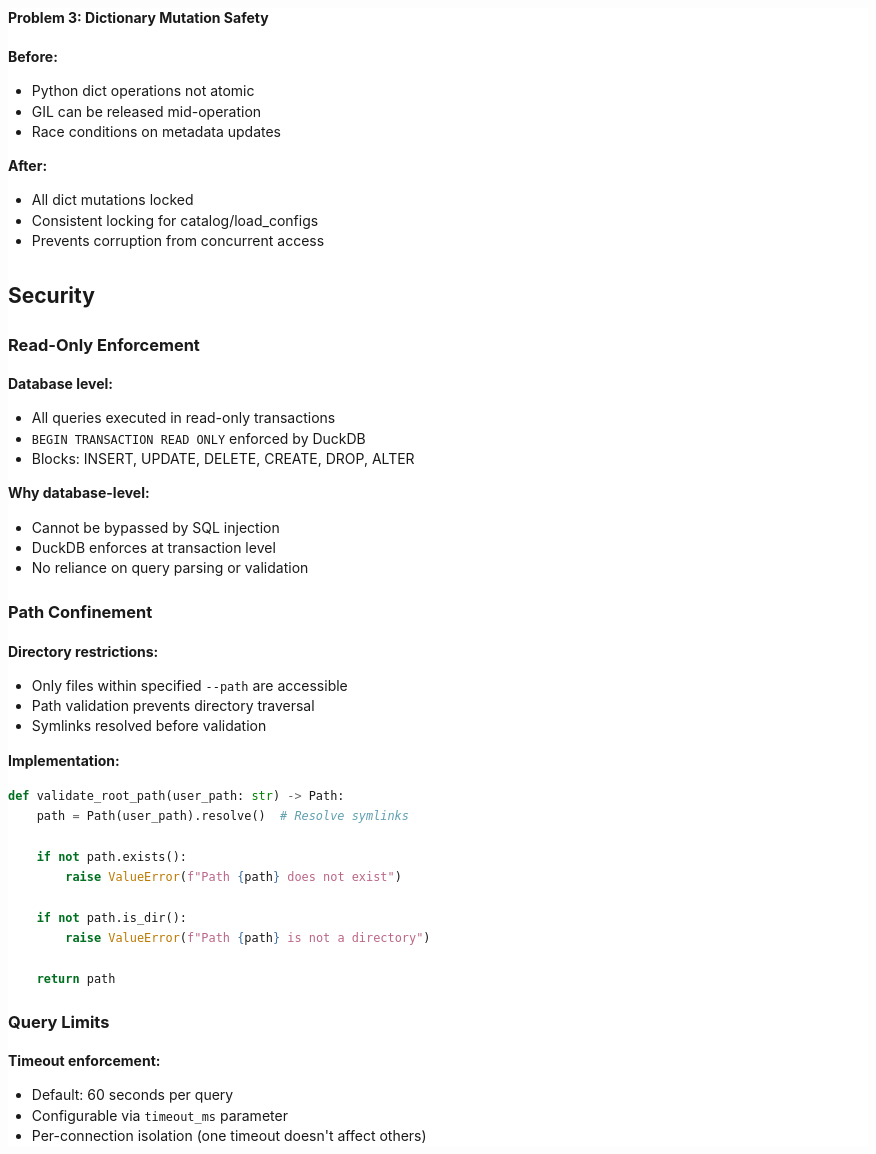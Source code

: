 #### Problem 3: Dictionary Mutation Safety

**Before:**
- Python dict operations not atomic
- GIL can be released mid-operation
- Race conditions on metadata updates

**After:**
- All dict mutations locked
- Consistent locking for catalog/load_configs
- Prevents corruption from concurrent access

## Security

### Read-Only Enforcement

**Database level:**
- All queries executed in read-only transactions
- `BEGIN TRANSACTION READ ONLY` enforced by DuckDB
- Blocks: INSERT, UPDATE, DELETE, CREATE, DROP, ALTER

**Why database-level:**
- Cannot be bypassed by SQL injection
- DuckDB enforces at transaction level
- No reliance on query parsing or validation

### Path Confinement

**Directory restrictions:**
- Only files within specified `--path` are accessible
- Path validation prevents directory traversal
- Symlinks resolved before validation

**Implementation:**
```python
def validate_root_path(user_path: str) -> Path:
    path = Path(user_path).resolve()  # Resolve symlinks

    if not path.exists():
        raise ValueError(f"Path {path} does not exist")

    if not path.is_dir():
        raise ValueError(f"Path {path} is not a directory")

    return path
```

### Query Limits

**Timeout enforcement:**
- Default: 60 seconds per query
- Configurable via `timeout_ms` parameter
- Per-connection isolation (one timeout doesn't affect others)
